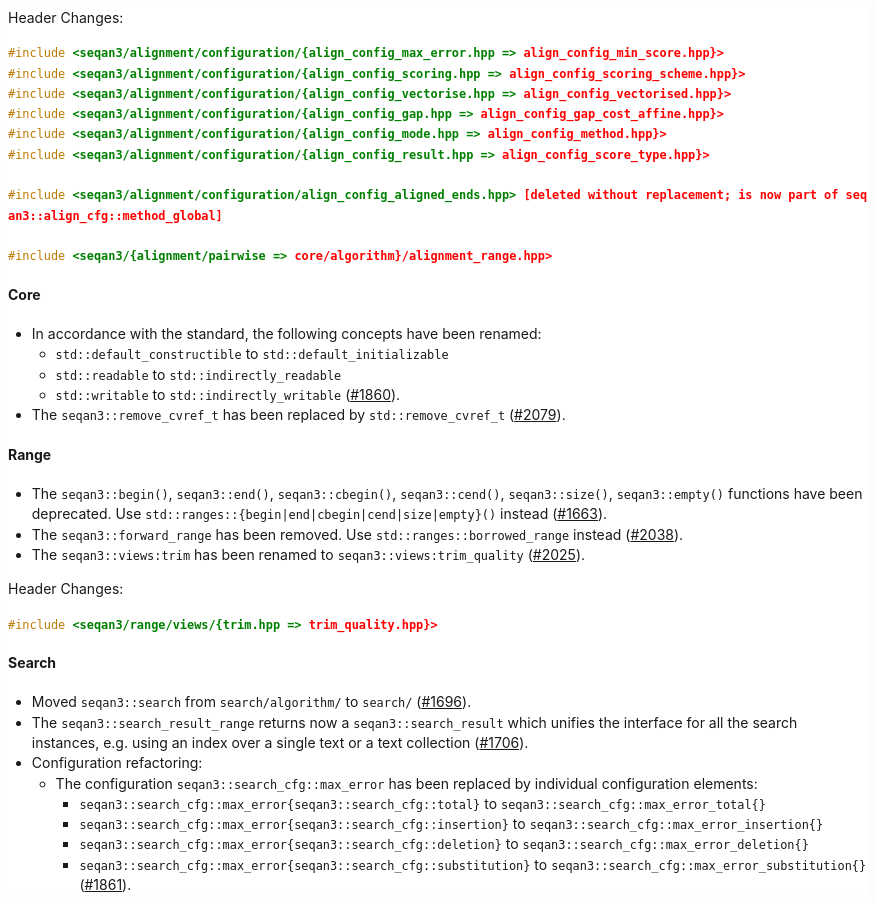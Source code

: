 Header Changes:

```cpp
#include <seqan3/alignment/configuration/{align_config_max_error.hpp => align_config_min_score.hpp}>
#include <seqan3/alignment/configuration/{align_config_scoring.hpp => align_config_scoring_scheme.hpp}>
#include <seqan3/alignment/configuration/{align_config_vectorise.hpp => align_config_vectorised.hpp}>
#include <seqan3/alignment/configuration/{align_config_gap.hpp => align_config_gap_cost_affine.hpp}>
#include <seqan3/alignment/configuration/{align_config_mode.hpp => align_config_method.hpp}>
#include <seqan3/alignment/configuration/{align_config_result.hpp => align_config_score_type.hpp}>

#include <seqan3/alignment/configuration/align_config_aligned_ends.hpp> [deleted without replacement; is now part of seqan3::align_cfg::method_global]

#include <seqan3/{alignment/pairwise => core/algorithm}/alignment_range.hpp>
```

#### Core

* In accordance with the standard, the following concepts have been renamed:
  * `std::default_constructible` to `std::default_initializable`
  * `std::readable` to `std::indirectly_readable`
  * `std::writable` to `std::indirectly_writable` ([\#1860](https://github.com/seqan/seqan3/pull/1860)).
* The `seqan3::remove_cvref_t` has been replaced by `std::remove_cvref_t`
  ([\#2079](https://github.com/seqan/seqan3/pull/2079)).

#### Range

* The `seqan3::begin()`, `seqan3::end()`, `seqan3::cbegin()`, `seqan3::cend()`, `seqan3::size()`, `seqan3::empty()`
  functions have been deprecated. Use `std::ranges::{begin|end|cbegin|cend|size|empty}()` instead
  ([\#1663](https://github.com/seqan/seqan3/pull/1663)).
* The `seqan3::forward_range` has been removed. Use `std::ranges::borrowed_range` instead
  ([\#2038](https://github.com/seqan/seqan3/pull/2038)).
* The `seqan3::views:trim` has been renamed to `seqan3::views:trim_quality`
  ([\#2025](https://github.com/seqan/seqan3/pull/2025)).

Header Changes:

```cpp
#include <seqan3/range/views/{trim.hpp => trim_quality.hpp}>
```

#### Search

* Moved `seqan3::search` from `search/algorithm/` to `search/` ([\#1696](https://github.com/seqan/seqan3/pull/1696)).
* The `seqan3::search_result_range` returns now a `seqan3::search_result` which unifies the interface for all the search
  instances, e.g. using an index over a single text or a text collection
  ([\#1706](https://github.com/seqan/seqan3/pull/1706)).
* Configuration refactoring:
  * The configuration `seqan3::search_cfg::max_error` has been replaced by individual configuration elements:
    * `seqan3::search_cfg::max_error{seqan3::search_cfg::total}` to `seqan3::search_cfg::max_error_total{}`
    * `seqan3::search_cfg::max_error{seqan3::search_cfg::insertion}` to `seqan3::search_cfg::max_error_insertion{}`
    * `seqan3::search_cfg::max_error{seqan3::search_cfg::deletion}` to `seqan3::search_cfg::max_error_deletion{}`
    * `seqan3::search_cfg::max_error{seqan3::search_cfg::substitution}` to
      `seqan3::search_cfg::max_error_substitution{}` ([\#1861](https://github.com/seqan/seqan3/pull/1861)).